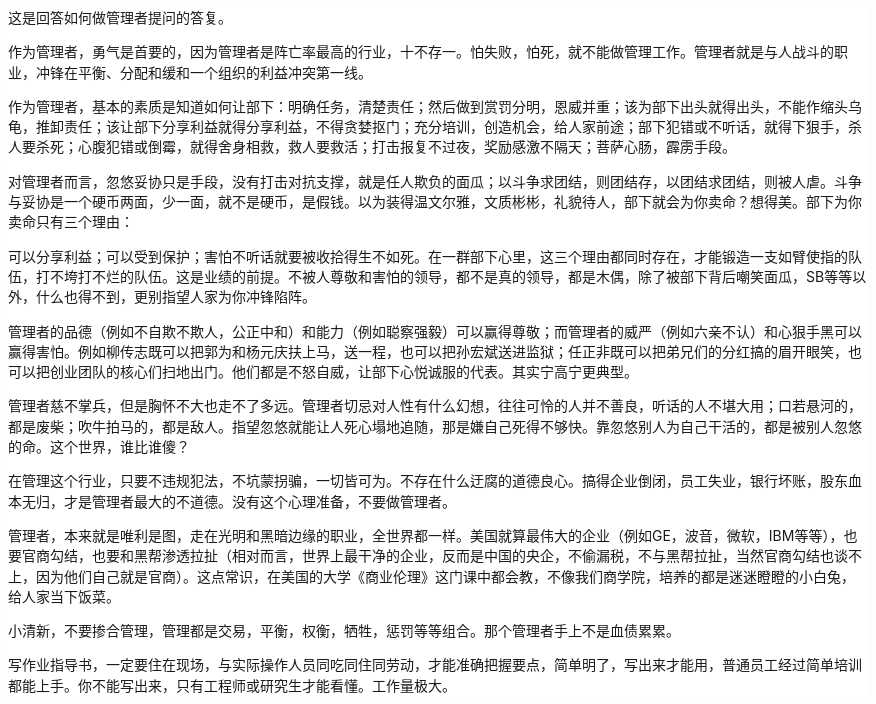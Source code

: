 这是回答如何做管理者提问的答复。

作为管理者，勇气是首要的，因为管理者是阵亡率最高的行业，十不存一。怕失败，怕死，就不能做管理工作。管理者就是与人战斗的职业，冲锋在平衡、分配和缓和一个组织的利益冲突第一线。

作为管理者，基本的素质是知道如何让部下：明确任务，清楚责任；然后做到赏罚分明，恩威并重；该为部下出头就得出头，不能作缩头乌龟，推卸责任；该让部下分享利益就得分享利益，不得贪婪抠门；充分培训，创造机会，给人家前途；部下犯错或不听话，就得下狠手，杀人要杀死；心腹犯错或倒霉，就得舍身相救，救人要救活；打击报复不过夜，奖励感激不隔天；菩萨心肠，霹雳手段。

对管理者而言，忽悠妥协只是手段，没有打击对抗支撑，就是任人欺负的面瓜；以斗争求团结，则团结存，以团结求团结，则被人虐。斗争与妥协是一个硬币两面，少一面，就不是硬币，是假钱。以为装得温文尔雅，文质彬彬，礼貌待人，部下就会为你卖命？想得美。部下为你卖命只有三个理由：

可以分享利益；可以受到保护；害怕不听话就要被收拾得生不如死。在一群部下心里，这三个理由都同时存在，才能锻造一支如臂使指的队伍，打不垮打不烂的队伍。这是业绩的前提。不被人尊敬和害怕的领导，都不是真的领导，都是木偶，除了被部下背后嘲笑面瓜，SB等等以外，什么也得不到，更别指望人家为你冲锋陷阵。

管理者的品德（例如不自欺不欺人，公正中和）和能力（例如聪察强毅）可以赢得尊敬；而管理者的威严（例如六亲不认）和心狠手黑可以赢得害怕。例如柳传志既可以把郭为和杨元庆扶上马，送一程，也可以把孙宏斌送进监狱；任正非既可以把弟兄们的分红搞的眉开眼笑，也可以把创业团队的核心们扫地出门。他们都是不怒自威，让部下心悦诚服的代表。其实宁高宁更典型。

管理者慈不掌兵，但是胸怀不大也走不了多远。管理者切忌对人性有什么幻想，往往可怜的人并不善良，听话的人不堪大用；口若悬河的，都是废柴；吹牛拍马的，都是敌人。指望忽悠就能让人死心塌地追随，那是嫌自己死得不够快。靠忽悠别人为自己干活的，都是被别人忽悠的命。这个世界，谁比谁傻？

在管理这个行业，只要不违规犯法，不坑蒙拐骗，一切皆可为。不存在什么迂腐的道德良心。搞得企业倒闭，员工失业，银行坏账，股东血本无归，才是管理者最大的不道德。没有这个心理准备，不要做管理者。

管理者，本来就是唯利是图，走在光明和黑暗边缘的职业，全世界都一样。美国就算最伟大的企业（例如GE，波音，微软，IBM等等），也要官商勾结，也要和黑帮渗透拉扯（相对而言，世界上最干净的企业，反而是中国的央企，不偷漏税，不与黑帮拉扯，当然官商勾结也谈不上，因为他们自己就是官商）。这点常识，在美国的大学《商业伦理》这门课中都会教，不像我们商学院，培养的都是迷迷瞪瞪的小白兔，给人家当下饭菜。

小清新，不要掺合管理，管理都是交易，平衡，权衡，牺牲，惩罚等等组合。那个管理者手上不是血债累累。

写作业指导书，一定要住在现场，与实际操作人员同吃同住同劳动，才能准确把握要点，简单明了，写出来才能用，普通员工经过简单培训都能上手。你不能写出来，只有工程师或研究生才能看懂。工作量极大。
